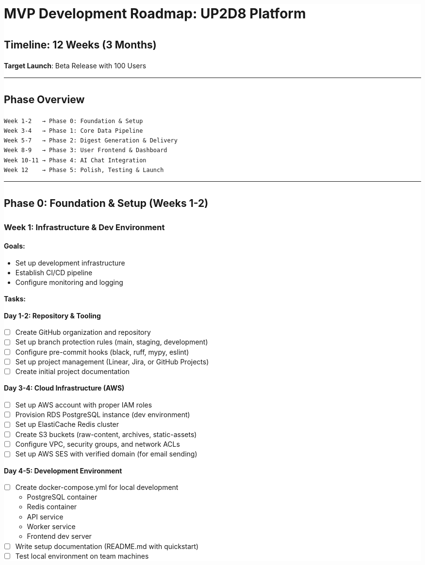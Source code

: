 # MVP Development Roadmap: UP2D8 Platform

## Timeline: 12 Weeks (3 Months)
**Target Launch**: Beta Release with 100 Users

---

## Phase Overview

```
Week 1-2   → Phase 0: Foundation & Setup
Week 3-4   → Phase 1: Core Data Pipeline
Week 5-7   → Phase 2: Digest Generation & Delivery
Week 8-9   → Phase 3: User Frontend & Dashboard
Week 10-11 → Phase 4: AI Chat Integration
Week 12    → Phase 5: Polish, Testing & Launch
```

---

## Phase 0: Foundation & Setup (Weeks 1-2)

### Week 1: Infrastructure & Dev Environment

**Goals:**
- Set up development infrastructure
- Establish CI/CD pipeline
- Configure monitoring and logging

**Tasks:**

**Day 1-2: Repository & Tooling**
- [ ] Create GitHub organization and repository
- [ ] Set up branch protection rules (main, staging, development)
- [ ] Configure pre-commit hooks (black, ruff, mypy, eslint)
- [ ] Set up project management (Linear, Jira, or GitHub Projects)
- [ ] Create initial project documentation

**Day 3-4: Cloud Infrastructure (AWS)**
- [ ] Set up AWS account with proper IAM roles
- [ ] Provision RDS PostgreSQL instance (dev environment)
- [ ] Set up ElastiCache Redis cluster
- [ ] Create S3 buckets (raw-content, archives, static-assets)
- [ ] Configure VPC, security groups, and network ACLs
- [ ] Set up AWS SES with verified domain (for email sending)

**Day 4-5: Development Environment**
- [ ] Create docker-compose.yml for local development
  - PostgreSQL container
  - Redis container
  - API service
  - Worker service
  - Frontend dev server
- [ ] Write setup documentation (README.md with quickstart)
- [ ] Test local environment on team machines
